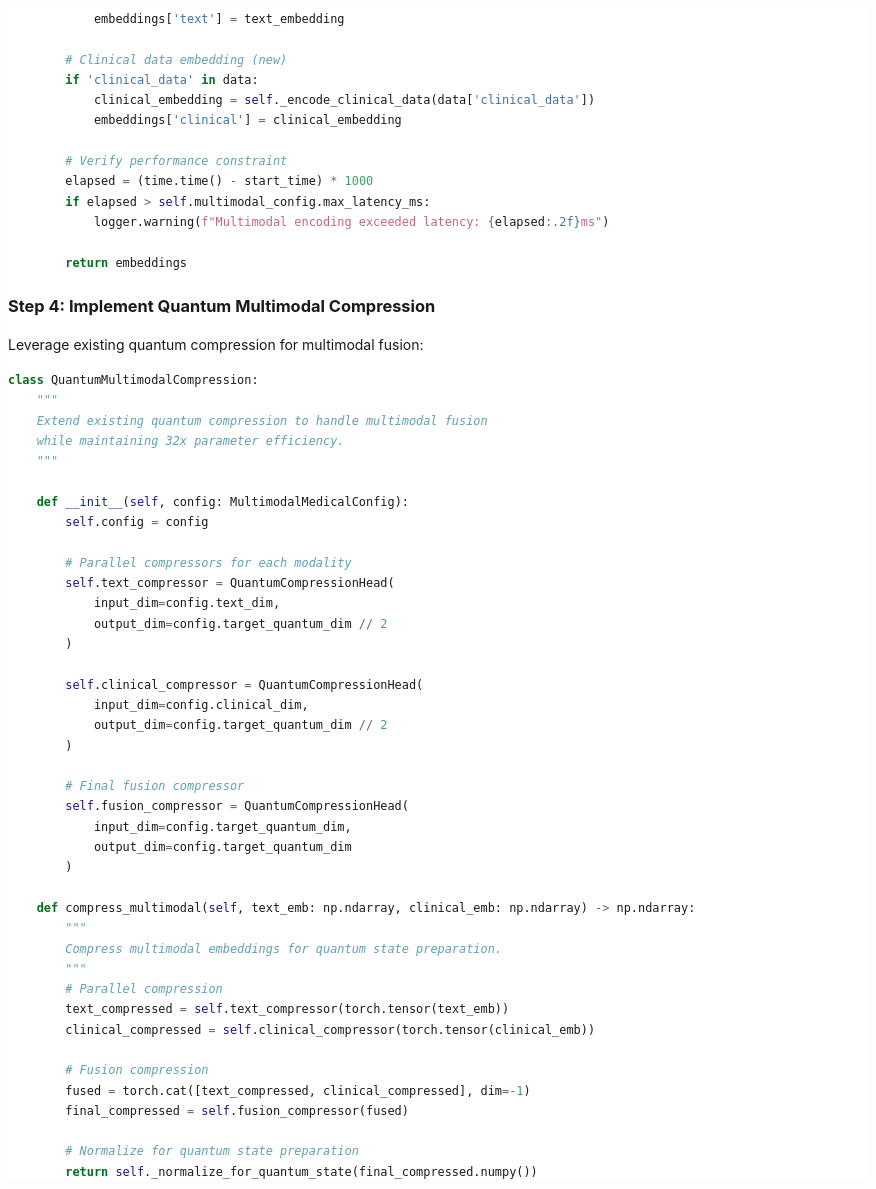 ```python
            embeddings['text'] = text_embedding
        
        # Clinical data embedding (new)
        if 'clinical_data' in data:
            clinical_embedding = self._encode_clinical_data(data['clinical_data'])
            embeddings['clinical'] = clinical_embedding
        
        # Verify performance constraint
        elapsed = (time.time() - start_time) * 1000
        if elapsed > self.multimodal_config.max_latency_ms:
            logger.warning(f"Multimodal encoding exceeded latency: {elapsed:.2f}ms")
        
        return embeddings
```

### Step 4: Implement Quantum Multimodal Compression
Leverage existing quantum compression for multimodal fusion:

```python
class QuantumMultimodalCompression:
    """
    Extend existing quantum compression to handle multimodal fusion
    while maintaining 32x parameter efficiency.
    """
    
    def __init__(self, config: MultimodalMedicalConfig):
        self.config = config
        
        # Parallel compressors for each modality
        self.text_compressor = QuantumCompressionHead(
            input_dim=config.text_dim,
            output_dim=config.target_quantum_dim // 2
        )
        
        self.clinical_compressor = QuantumCompressionHead(
            input_dim=config.clinical_dim,
            output_dim=config.target_quantum_dim // 2
        )
        
        # Final fusion compressor
        self.fusion_compressor = QuantumCompressionHead(
            input_dim=config.target_quantum_dim,
            output_dim=config.target_quantum_dim
        )
    
    def compress_multimodal(self, text_emb: np.ndarray, clinical_emb: np.ndarray) -> np.ndarray:
        """
        Compress multimodal embeddings for quantum state preparation.
        """
        # Parallel compression
        text_compressed = self.text_compressor(torch.tensor(text_emb))
        clinical_compressed = self.clinical_compressor(torch.tensor(clinical_emb))
        
        # Fusion compression
        fused = torch.cat([text_compressed, clinical_compressed], dim=-1)
        final_compressed = self.fusion_compressor(fused)
        
        # Normalize for quantum state preparation
        return self._normalize_for_quantum_state(final_compressed.numpy())
```
